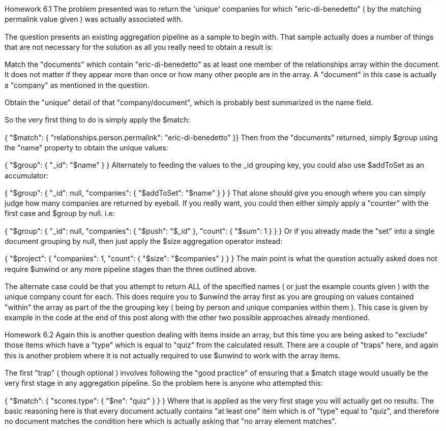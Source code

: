 Homework 6.1
The problem presented was to return the 'unique' companies for which "eric-di-benedetto" ( by the matching permalink value given ) was actually associated with.

The question presents an existing aggregation pipeline as a sample to begin with. That sample actually does a number of things that are not necessary for the solution as all you really need to obtain a result is:

Match the "documents" which contain "eric-di-benedetto" as at least one member of the relationships array within the document. It does not matter if they appear more than once or how many other people are in the array. A "document" in this case is actually a "company" as mentioned in the question.

Obtain the "unique" detail of that "company/document", which is probably best summarized in the name field.

So the very first thing to do is simply apply the $match:

{ "$match": {
  "relationships.person.permalink": "eric-di-benedetto"
}}
Then from the "documents" returned, simply $group using the "name" property to obtain the unique values:

{ "$group": { "_id": "$name" } }
Alternately to feeding the values to the _id grouping key, you could also use $addToSet as an accumulator:

{ "$group": { "_id": null, "companies": { "$addToSet": "$name" } } }
That alone should give you enough where you can simply judge how many companies are returned by eyeball. If you really want, you could then either simply apply a "counter" with the first case and $group by null. i.e:

{ "$group": { "_id": null, "companies": { "$push": "$_id" }, "count": { "$sum": 1 } } }
Or if you already made the "set" into a single document grouping by null, then just apply the $size aggregation operator instead:

{ "$project": { "companies": 1, "count": { "$size": "$companies" } } }
The main point is what the question actually asked does not require $unwind or any more pipeline stages than the three outlined above.

The alternate case could be that you attempt to return ALL of the specified names ( or just the example counts given ) with the unique company count for each. This does require you to $unwind the array first as you are grouping on values contained "within" the array as part of the the grouping key ( being by person and unique companies within them ). This case is given by example in the code at the end of this post along with the other two possible approaches already mentioned.

Homework 6.2
Again this is another question dealing with items inside an array, but this time you are being asked to "exclude" those items which have a "type" which is equal to "quiz" from the calculated result. There are a couple of "traps" here, and again this is another problem where it is not actually required to use $unwind to work with the array items.

The first "trap" ( though optional ) involves following the "good practice" of ensuring that a $match stage would usually be the very first stage in any aggregation pipeline. So the problem here is anyone who attempted this:

{ "$match": { "scores.type": { "$ne": "quiz" } } }
Where that is applied as the very first stage you will actually get no results. The basic reasoning here is that every document actually contains "at least one" item which is of "type" equal to "quiz", and therefore no document matches the condition here which is actually asking that "no array element matches".
